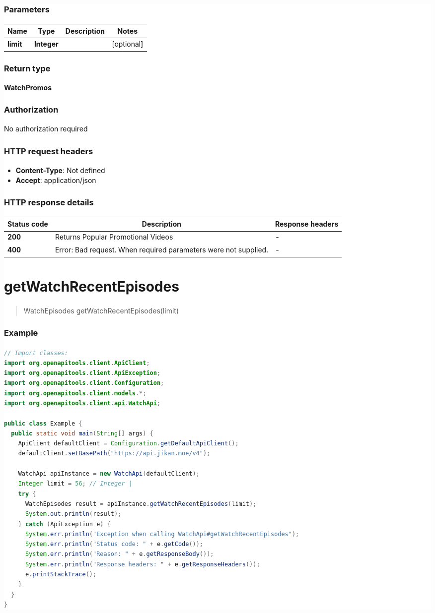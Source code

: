 ### Parameters

| Name | Type | Description  | Notes |
|------------- | ------------- | ------------- | -------------|
| **limit** | **Integer**|  | [optional] |

### Return type

[**WatchPromos**](WatchPromos.md)

### Authorization

No authorization required

### HTTP request headers

 - **Content-Type**: Not defined
 - **Accept**: application/json

### HTTP response details
| Status code | Description | Response headers |
|-------------|-------------|------------------|
| **200** | Returns Popular Promotional Videos |  -  |
| **400** | Error: Bad request. When required parameters were not supplied. |  -  |

<a name="getWatchRecentEpisodes"></a>
# **getWatchRecentEpisodes**
> WatchEpisodes getWatchRecentEpisodes(limit)



### Example
```java
// Import classes:
import org.openapitools.client.ApiClient;
import org.openapitools.client.ApiException;
import org.openapitools.client.Configuration;
import org.openapitools.client.models.*;
import org.openapitools.client.api.WatchApi;

public class Example {
  public static void main(String[] args) {
    ApiClient defaultClient = Configuration.getDefaultApiClient();
    defaultClient.setBasePath("https://api.jikan.moe/v4");

    WatchApi apiInstance = new WatchApi(defaultClient);
    Integer limit = 56; // Integer | 
    try {
      WatchEpisodes result = apiInstance.getWatchRecentEpisodes(limit);
      System.out.println(result);
    } catch (ApiException e) {
      System.err.println("Exception when calling WatchApi#getWatchRecentEpisodes");
      System.err.println("Status code: " + e.getCode());
      System.err.println("Reason: " + e.getResponseBody());
      System.err.println("Response headers: " + e.getResponseHeaders());
      e.printStackTrace();
    }
  }
}
```
